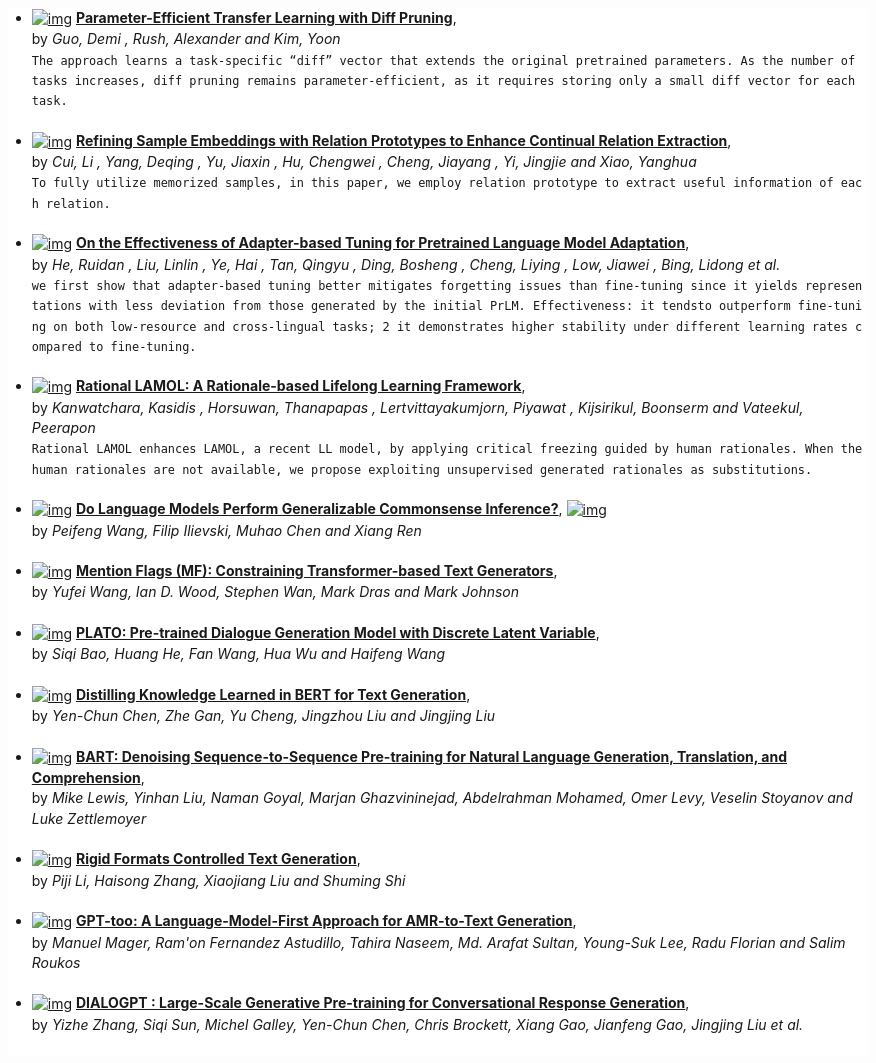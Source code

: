 - [<img src=https://img.shields.io/badge/ACL-2021-blue alt="img" style="zoom:100%; vertical-align: middle" />](https://aclanthology.org/2021.acl-long.378) [**Parameter-Efficient Transfer Learning with Diff Pruning**](https://aclanthology.org/2021.acl-long.378),<br> by *Guo, Demi , Rush, Alexander  and Kim, Yoon*
<br>``
The approach learns a task-specific “diff” vector that extends the original pretrained parameters. As the number of tasks increases, diff pruning remains parameter-efficient, as it requires storing only a small diff vector for each task.
``
<br><br>
- [<img src=https://img.shields.io/badge/ACL-2021-blue alt="img" style="zoom:100%; vertical-align: middle" />](https://aclanthology.org/2021.acl-long.20) [**Refining Sample Embeddings with Relation Prototypes to Enhance Continual Relation Extraction**](https://aclanthology.org/2021.acl-long.20),<br> by *Cui, Li , Yang, Deqing , Yu, Jiaxin , Hu, Chengwei , Cheng, Jiayang , Yi, Jingjie  and Xiao, Yanghua*
<br>``
To fully utilize memorized samples, in this paper, we employ relation prototype to extract useful information of each relation. 
``
<br><br>
- [<img src=https://img.shields.io/badge/ACL-2021-blue alt="img" style="zoom:100%; vertical-align: middle" />](https://aclanthology.org/2021.acl-long.172) [**On the Effectiveness of Adapter-based Tuning for Pretrained Language Model Adaptation**](https://aclanthology.org/2021.acl-long.172),<br> by *He, Ruidan , Liu, Linlin , Ye, Hai , Tan, Qingyu , Ding, Bosheng , Cheng, Liying , Low, Jiawei , Bing, Lidong  et al.*
<br>``
we first show that adapter-based tuning better mitigates forgetting issues than fine-tuning since it yields representations with less deviation from those generated by the initial PrLM. Effectiveness: it tendsto outperform fine-tuning on both low-resource and cross-lingual tasks; 2 it demonstrates higher stability under different learning rates compared to fine-tuning.
``
<br><br>
- [<img src=https://img.shields.io/badge/ACL-2021-blue alt="img" style="zoom:100%; vertical-align: middle" />](https://aclanthology.org/2021.acl-long.229) [**Rational LAMOL: A Rationale-based Lifelong Learning Framework**](https://aclanthology.org/2021.acl-long.229),<br> by *Kanwatchara, Kasidis , Horsuwan, Thanapapas , Lertvittayakumjorn, Piyawat , Kijsirikul, Boonserm  and Vateekul, Peerapon*
<br>``
Rational LAMOL enhances LAMOL, a recent LL model, by applying critical freezing guided by human rationales. When the human rationales are not available, we propose exploiting unsupervised generated rationales as substitutions.
``
<br><br>
- [<img src=https://img.shields.io/badge/ACL_Findings-2021-blue alt="img" style="zoom:100%; vertical-align: middle" />](https://doi.org/10.18653/v1/2021.findings-acl.322) [**Do Language Models Perform Generalizable Commonsense Inference?**](https://doi.org/10.18653/v1/2021.findings-acl.322), [<img src=https://img.shields.io/badge/Code-skyblue alt="img" style="zoom:100%; vertical-align: middle" />](https://github.com/wangpf3/LM-for-CommonsenseInference)<br> by *Peifeng Wang, Filip Ilievski, Muhao Chen and Xiang Ren*
<br><br>
- [<img src=https://img.shields.io/badge/ACL-2021-blue alt="img" style="zoom:100%; vertical-align: middle" />](https://doi.org/10.18653/v1/2021.acl-long.9) [**Mention Flags (MF): Constraining Transformer-based Text Generators**](https://doi.org/10.18653/v1/2021.acl-long.9),<br> by *Yufei Wang, Ian D. Wood, Stephen Wan, Mark Dras and Mark Johnson*
<br><br>
- [<img src=https://img.shields.io/badge/ACL-2020-blue alt="img" style="zoom:100%; vertical-align: middle" />](https://doi.org/10.18653/v1/2020.acl-main.9) [**PLATO: Pre-trained Dialogue Generation Model with Discrete Latent
Variable**](https://doi.org/10.18653/v1/2020.acl-main.9),<br> by *Siqi Bao, Huang He, Fan Wang, Hua Wu and Haifeng Wang*
<br><br>
- [<img src=https://img.shields.io/badge/ACL-2020-blue alt="img" style="zoom:100%; vertical-align: middle" />](https://doi.org/10.18653/v1/2020.acl-main.705) [**Distilling Knowledge Learned in BERT for Text Generation**](https://doi.org/10.18653/v1/2020.acl-main.705),<br> by *Yen-Chun Chen, Zhe Gan, Yu Cheng, Jingzhou Liu and Jingjing Liu*
<br><br>
- [<img src=https://img.shields.io/badge/ACL-2020-blue alt="img" style="zoom:100%; vertical-align: middle" />](https://doi.org/10.18653/v1/2020.acl-main.703) [**BART: Denoising Sequence-to-Sequence Pre-training for Natural Language
Generation, Translation, and Comprehension**](https://doi.org/10.18653/v1/2020.acl-main.703),<br> by *Mike Lewis, Yinhan Liu, Naman Goyal, Marjan Ghazvininejad, Abdelrahman Mohamed, Omer Levy, Veselin Stoyanov and Luke Zettlemoyer*
<br><br>
- [<img src=https://img.shields.io/badge/ACL-2020-blue alt="img" style="zoom:100%; vertical-align: middle" />](https://doi.org/10.18653/v1/2020.acl-main.68) [**Rigid Formats Controlled Text Generation**](https://doi.org/10.18653/v1/2020.acl-main.68),<br> by *Piji Li, Haisong Zhang, Xiaojiang Liu and Shuming Shi*
<br><br>
- [<img src=https://img.shields.io/badge/ACL-2020-blue alt="img" style="zoom:100%; vertical-align: middle" />](https://doi.org/10.18653/v1/2020.acl-main.167) [**GPT-too: A Language-Model-First Approach for AMR-to-Text Generation**](https://doi.org/10.18653/v1/2020.acl-main.167),<br> by *Manuel Mager, Ram\'on Fernandez Astudillo, Tahira Naseem, Md. Arafat Sultan, Young-Suk Lee, Radu Florian and Salim Roukos*
<br><br>
- [<img src=https://img.shields.io/badge/ACL-2020-blue alt="img" style="zoom:100%; vertical-align: middle" />](https://doi.org/10.18653/v1/2020.acl-demos.30) [**DIALOGPT : Large-Scale Generative Pre-training for Conversational
Response Generation**](https://doi.org/10.18653/v1/2020.acl-demos.30),<br> by *Yizhe Zhang, Siqi Sun, Michel Galley, Yen-Chun Chen, Chris Brockett, Xiang Gao, Jianfeng Gao, Jingjing Liu et al.*
<br><br>